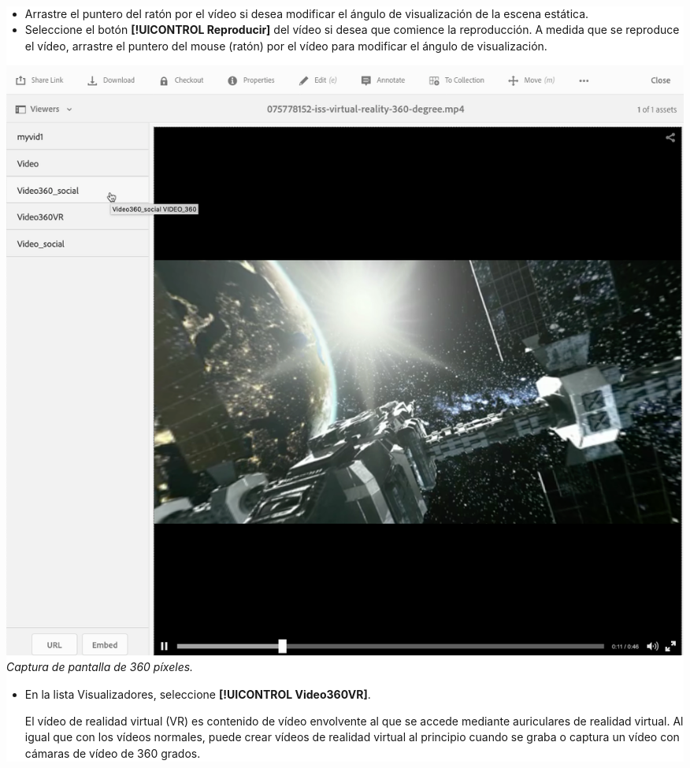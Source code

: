    * Arrastre el puntero del ratón por el vídeo si desea modificar el ángulo de visualización de la escena estática.
   * Seleccione el botón **[!UICONTROL Reproducir]** del vídeo si desea que comience la reproducción. A medida que se reproduce el vídeo, arrastre el puntero del mouse (ratón) por el vídeo para modificar el ángulo de visualización.

   ![Captura de pantalla de la estación espacial internacional flotando en el espacio exterior con la Tierra y el Sol en segundo plano ](assets/6_5_360video-preview-video360-social.png)*Captura de pantalla de 360 píxeles.*

   * En la lista Visualizadores, seleccione **[!UICONTROL Video360VR]**.

     El vídeo de realidad virtual (VR) es contenido de vídeo envolvente al que se accede mediante auriculares de realidad virtual. Al igual que con los vídeos normales, puede crear vídeos de realidad virtual al principio cuando se graba o captura un vídeo con cámaras de vídeo de 360 grados.
